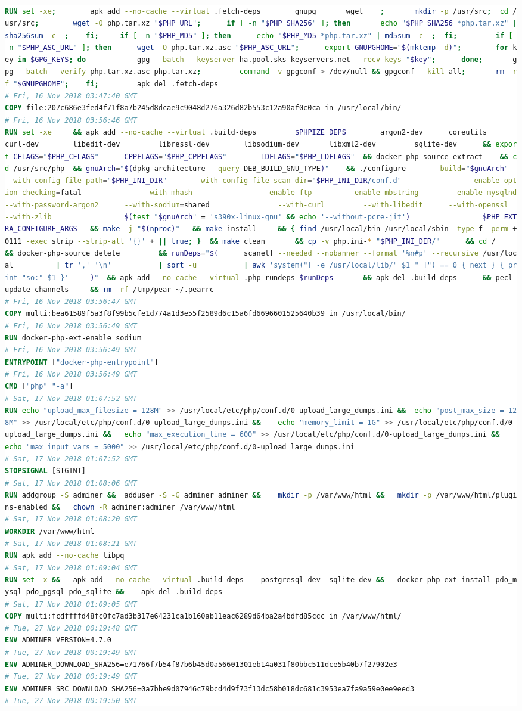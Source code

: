 ```dockerfile
RUN set -xe; 		apk add --no-cache --virtual .fetch-deps 		gnupg 		wget 	; 		mkdir -p /usr/src; 	cd /usr/src; 		wget -O php.tar.xz "$PHP_URL"; 		if [ -n "$PHP_SHA256" ]; then 		echo "$PHP_SHA256 *php.tar.xz" | sha256sum -c -; 	fi; 	if [ -n "$PHP_MD5" ]; then 		echo "$PHP_MD5 *php.tar.xz" | md5sum -c -; 	fi; 		if [ -n "$PHP_ASC_URL" ]; then 		wget -O php.tar.xz.asc "$PHP_ASC_URL"; 		export GNUPGHOME="$(mktemp -d)"; 		for key in $GPG_KEYS; do 			gpg --batch --keyserver ha.pool.sks-keyservers.net --recv-keys "$key"; 		done; 		gpg --batch --verify php.tar.xz.asc php.tar.xz; 		command -v gpgconf > /dev/null && gpgconf --kill all; 		rm -rf "$GNUPGHOME"; 	fi; 		apk del .fetch-deps
# Fri, 16 Nov 2018 03:47:40 GMT
COPY file:207c686e3fed4f71f8a7b245d8dcae9c9048d276a326d82b553c12a90af0c0ca in /usr/local/bin/ 
# Fri, 16 Nov 2018 03:56:46 GMT
RUN set -xe 	&& apk add --no-cache --virtual .build-deps 		$PHPIZE_DEPS 		argon2-dev 		coreutils 		curl-dev 		libedit-dev 		libressl-dev 		libsodium-dev 		libxml2-dev 		sqlite-dev 		&& export CFLAGS="$PHP_CFLAGS" 		CPPFLAGS="$PHP_CPPFLAGS" 		LDFLAGS="$PHP_LDFLAGS" 	&& docker-php-source extract 	&& cd /usr/src/php 	&& gnuArch="$(dpkg-architecture --query DEB_BUILD_GNU_TYPE)" 	&& ./configure 		--build="$gnuArch" 		--with-config-file-path="$PHP_INI_DIR" 		--with-config-file-scan-dir="$PHP_INI_DIR/conf.d" 				--enable-option-checking=fatal 				--with-mhash 				--enable-ftp 		--enable-mbstring 		--enable-mysqlnd 		--with-password-argon2 		--with-sodium=shared 				--with-curl 		--with-libedit 		--with-openssl 		--with-zlib 				$(test "$gnuArch" = 's390x-linux-gnu' && echo '--without-pcre-jit') 				$PHP_EXTRA_CONFIGURE_ARGS 	&& make -j "$(nproc)" 	&& make install 	&& { find /usr/local/bin /usr/local/sbin -type f -perm +0111 -exec strip --strip-all '{}' + || true; } 	&& make clean 		&& cp -v php.ini-* "$PHP_INI_DIR/" 		&& cd / 	&& docker-php-source delete 		&& runDeps="$( 		scanelf --needed --nobanner --format '%n#p' --recursive /usr/local 			| tr ',' '\n' 			| sort -u 			| awk 'system("[ -e /usr/local/lib/" $1 " ]") == 0 { next } { print "so:" $1 }' 	)" 	&& apk add --no-cache --virtual .php-rundeps $runDeps 		&& apk del .build-deps 		&& pecl update-channels 	&& rm -rf /tmp/pear ~/.pearrc
# Fri, 16 Nov 2018 03:56:47 GMT
COPY multi:bea61589f5a3f8f99b5cfe1d774a1d3e55f2589d6c15a6fd6696601525640b39 in /usr/local/bin/ 
# Fri, 16 Nov 2018 03:56:49 GMT
RUN docker-php-ext-enable sodium
# Fri, 16 Nov 2018 03:56:49 GMT
ENTRYPOINT ["docker-php-entrypoint"]
# Fri, 16 Nov 2018 03:56:49 GMT
CMD ["php" "-a"]
# Sat, 17 Nov 2018 01:07:52 GMT
RUN echo "upload_max_filesize = 128M" >> /usr/local/etc/php/conf.d/0-upload_large_dumps.ini &&	echo "post_max_size = 128M" >> /usr/local/etc/php/conf.d/0-upload_large_dumps.ini &&	echo "memory_limit = 1G" >> /usr/local/etc/php/conf.d/0-upload_large_dumps.ini &&	echo "max_execution_time = 600" >> /usr/local/etc/php/conf.d/0-upload_large_dumps.ini &&	echo "max_input_vars = 5000" >> /usr/local/etc/php/conf.d/0-upload_large_dumps.ini
# Sat, 17 Nov 2018 01:07:52 GMT
STOPSIGNAL [SIGINT]
# Sat, 17 Nov 2018 01:08:06 GMT
RUN addgroup -S adminer &&	adduser -S -G adminer adminer &&	mkdir -p /var/www/html &&	mkdir -p /var/www/html/plugins-enabled &&	chown -R adminer:adminer /var/www/html
# Sat, 17 Nov 2018 01:08:20 GMT
WORKDIR /var/www/html
# Sat, 17 Nov 2018 01:08:21 GMT
RUN apk add --no-cache libpq
# Sat, 17 Nov 2018 01:09:04 GMT
RUN set -x &&	apk add --no-cache --virtual .build-deps 	postgresql-dev 	sqlite-dev &&	docker-php-ext-install pdo_mysql pdo_pgsql pdo_sqlite &&	apk del .build-deps
# Sat, 17 Nov 2018 01:09:05 GMT
COPY multi:fcdffffd48fc0fc7ad3b317e64231ca1b160ab11eac6289d64ba2a4bdfd85ccc in /var/www/html/ 
# Tue, 27 Nov 2018 00:19:48 GMT
ENV ADMINER_VERSION=4.7.0
# Tue, 27 Nov 2018 00:19:49 GMT
ENV ADMINER_DOWNLOAD_SHA256=e71766f7b54f87b6b45d0a56601301eb14a031f80bbc511dce5b40b7f27902e3
# Tue, 27 Nov 2018 00:19:49 GMT
ENV ADMINER_SRC_DOWNLOAD_SHA256=0a7bbe9d07946c79bcd4d9f73f13dc58b018dc681c3953ea7fa9a59e0ee9eed3
# Tue, 27 Nov 2018 00:19:50 GMT
```